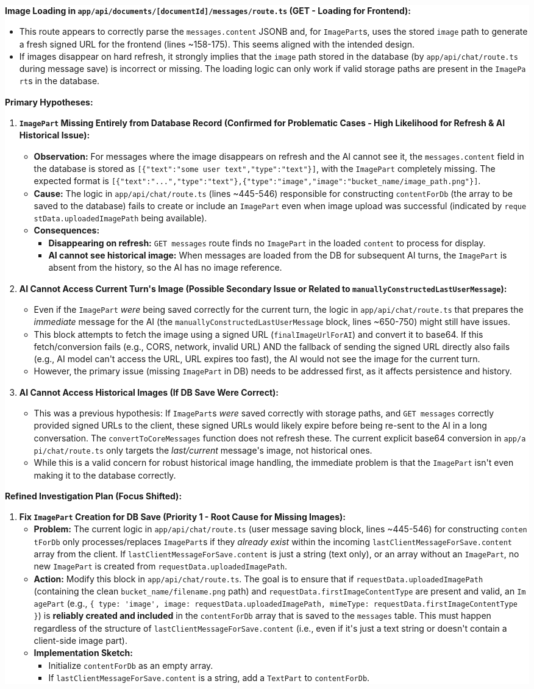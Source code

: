 **Image Loading in `app/api/documents/[documentId]/messages/route.ts` (GET - Loading for Frontend):**

*   This route appears to correctly parse the `messages.content` JSONB and, for `ImagePart`s, uses the stored `image` path to generate a fresh signed URL for the frontend (lines ~158-175). This seems aligned with the intended design.
*   If images disappear on hard refresh, it strongly implies that the `image` path stored in the database (by `app/api/chat/route.ts` during message save) is incorrect or missing. The loading logic can only work if valid storage paths are present in the `ImagePart`s in the database.

**Primary Hypotheses:**

1.  **`ImagePart` Missing Entirely from Database Record (Confirmed for Problematic Cases - High Likelihood for Refresh & AI Historical Issue):**
    *   **Observation:** For messages where the image disappears on refresh and the AI cannot see it, the `messages.content` field in the database is stored as `[{"text":"some user text","type":"text"}]`, with the `ImagePart` completely missing. The expected format is `[{"text":"...","type":"text"},{"type":"image","image":"bucket_name/image_path.png"}]`.
    *   **Cause:** The logic in `app/api/chat/route.ts` (lines ~445-546) responsible for constructing `contentForDb` (the array to be saved to the database) fails to create or include an `ImagePart` even when image upload was successful (indicated by `requestData.uploadedImagePath` being available).
    *   **Consequences:**
        *   **Disappearing on refresh:** `GET messages` route finds no `ImagePart` in the loaded `content` to process for display.
        *   **AI cannot see historical image:** When messages are loaded from the DB for subsequent AI turns, the `ImagePart` is absent from the history, so the AI has no image reference.

2.  **AI Cannot Access Current Turn's Image (Possible Secondary Issue or Related to `manuallyConstructedLastUserMessage`):**
    *   Even if the `ImagePart` *were* being saved correctly for the current turn, the logic in `app/api/chat/route.ts` that prepares the *immediate* message for the AI (the `manuallyConstructedLastUserMessage` block, lines ~650-750) might still have issues.
    *   This block attempts to fetch the image using a signed URL (`finalImageUrlForAI`) and convert it to base64. If this fetch/conversion fails (e.g., CORS, network, invalid URL) AND the fallback of sending the signed URL directly also fails (e.g., AI model can't access the URL, URL expires too fast), the AI would not see the image for the current turn.
    *   However, the primary issue (missing `ImagePart` in DB) needs to be addressed first, as it affects persistence and history.

3.  **AI Cannot Access Historical Images (If DB Save Were Correct):**
    *   This was a previous hypothesis: If `ImagePart`s *were* saved correctly with storage paths, and `GET messages` correctly provided signed URLs to the client, these signed URLs would likely expire before being re-sent to the AI in a long conversation. The `convertToCoreMessages` function does not refresh these. The current explicit base64 conversion in `app/api/chat/route.ts` only targets the *last/current* message's image, not historical ones.
    *   While this is a valid concern for robust historical image handling, the immediate problem is that the `ImagePart` isn't even making it to the database correctly.

**Refined Investigation Plan (Focus Shifted):**

1.  **Fix `ImagePart` Creation for DB Save (Priority 1 - Root Cause for Missing Images):**
    *   **Problem:** The current logic in `app/api/chat/route.ts` (user message saving block, lines ~445-546) for constructing `contentForDb` only processes/replaces `ImagePart`s if they *already exist* within the incoming `lastClientMessageForSave.content` array from the client. If `lastClientMessageForSave.content` is just a string (text only), or an array without an `ImagePart`, no new `ImagePart` is created from `requestData.uploadedImagePath`.
    *   **Action:** Modify this block in `app/api/chat/route.ts`. The goal is to ensure that if `requestData.uploadedImagePath` (containing the clean `bucket_name/filename.png` path) and `requestData.firstImageContentType` are present and valid, an `ImagePart` (e.g., `{ type: 'image', image: requestData.uploadedImagePath, mimeType: requestData.firstImageContentType }`) is **reliably created and included** in the `contentForDb` array that is saved to the `messages` table. This must happen regardless of the structure of `lastClientMessageForSave.content` (i.e., even if it's just a text string or doesn't contain a client-side image part).
    *   **Implementation Sketch:**
        *   Initialize `contentForDb` as an empty array.
        *   If `lastClientMessageForSave.content` is a string, add a `TextPart` to `contentForDb`.